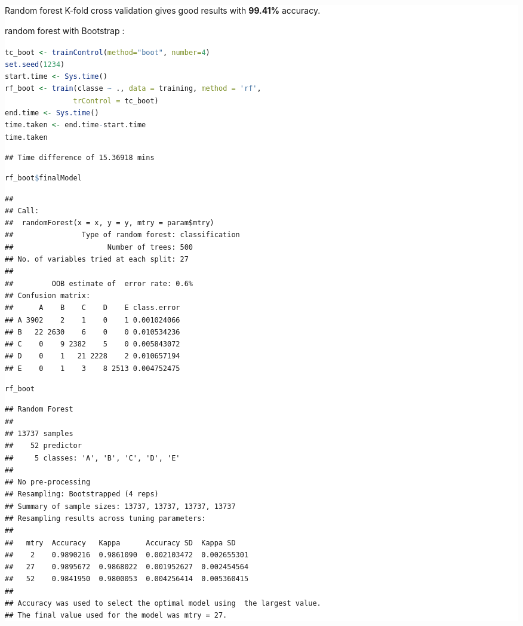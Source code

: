 Random forest K-fold cross validation gives good results with **99.41%** accuracy.

random forest with Bootstrap :

```r
tc_boot <- trainControl(method="boot", number=4)
set.seed(1234)
start.time <- Sys.time()
rf_boot <- train(classe ~ ., data = training, method = 'rf', 
                trControl = tc_boot)
end.time <- Sys.time()
time.taken <- end.time-start.time
time.taken
```

```
## Time difference of 15.36918 mins
```


```r
rf_boot$finalModel
```

```
## 
## Call:
##  randomForest(x = x, y = y, mtry = param$mtry) 
##                Type of random forest: classification
##                      Number of trees: 500
## No. of variables tried at each split: 27
## 
##         OOB estimate of  error rate: 0.6%
## Confusion matrix:
##      A    B    C    D    E class.error
## A 3902    2    1    0    1 0.001024066
## B   22 2630    6    0    0 0.010534236
## C    0    9 2382    5    0 0.005843072
## D    0    1   21 2228    2 0.010657194
## E    0    1    3    8 2513 0.004752475
```

```r
rf_boot
```

```
## Random Forest 
## 
## 13737 samples
##    52 predictor
##     5 classes: 'A', 'B', 'C', 'D', 'E' 
## 
## No pre-processing
## Resampling: Bootstrapped (4 reps) 
## Summary of sample sizes: 13737, 13737, 13737, 13737 
## Resampling results across tuning parameters:
## 
##   mtry  Accuracy   Kappa      Accuracy SD  Kappa SD   
##    2    0.9890216  0.9861090  0.002103472  0.002655301
##   27    0.9895672  0.9868022  0.001952627  0.002454564
##   52    0.9841950  0.9800053  0.004256414  0.005360415
## 
## Accuracy was used to select the optimal model using  the largest value.
## The final value used for the model was mtry = 27.
```
